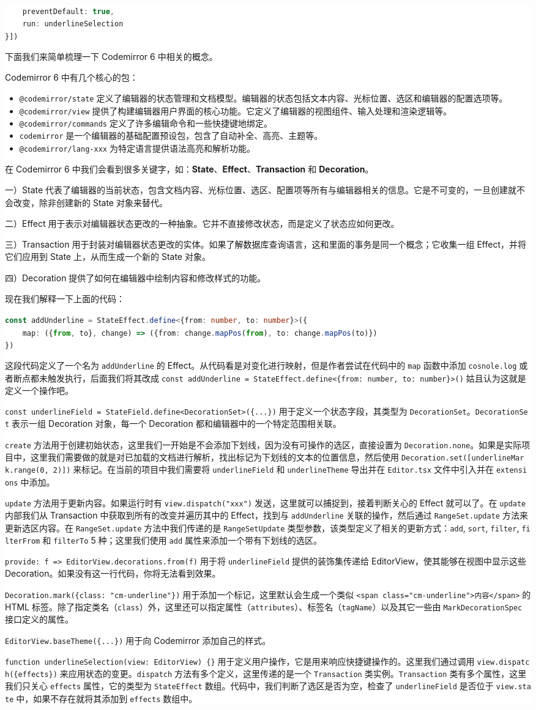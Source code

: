 ```ts
    preventDefault: true,
    run: underlineSelection
}])
```

下面我们来简单梳理一下 Codemirror 6 中相关的概念。

Codemirror 6 中有几个核心的包：

- `@codemirror/state` 定义了编辑器的状态管理和文档模型。编辑器的状态包括文本内容、光标位置、选区和编辑器的配置选项等。
- `@codemirror/view` 提供了构建编辑器用户界面的核心功能。它定义了编辑器的视图组件、输入处理和渲染逻辑等。
- `@codemirror/commands` 定义了许多编辑命令和一些快捷键地绑定。
- `codemirror` 是一个编辑器的基础配置预设包，包含了自动补全、高亮、主题等。
- `@codemirror/lang-xxx` 为特定语言提供语法高亮和解析功能。

在 Codemirror 6 中我们会看到很多关键字，如：**State**、**Effect**、**Transaction** 和 **Decoration**。

一）State 代表了编辑器的当前状态，包含文档内容、光标位置、选区、配置项等所有与编辑器相关的信息。它是不可变的，一旦创建就不会改变，除非创建新的 State 对象来替代。

二）Effect 用于表示对编辑器状态更改的一种抽象。它并不直接修改状态，而是定义了状态应如何更改。

三）Transaction 用于封装对编辑器状态更改的实体。如果了解数据库查询语言，这和里面的事务是同一个概念；它收集一组 Effect，并将它们应用到 State 上，从而生成一个新的 State 对象。

四）Decoration 提供了如何在编辑器中绘制内容和修改样式的功能。

现在我们解释一下上面的代码：

```ts
const addUnderline = StateEffect.define<{from: number, to: number}>({
    map: ({from, to}, change) => ({from: change.mapPos(from), to: change.mapPos(to)})
})
```

这段代码定义了一个名为 `addUnderline` 的 Effect。从代码看是对变化进行映射，但是作者尝试在代码中的 `map` 函数中添加 `cosnole.log` 或者断点都未触发执行，后面我们将其改成 `const addUnderline = StateEffect.define<{from: number, to: number}>()` 姑且认为这就是定义一个操作吧。

`const underlineField = StateField.define<DecorationSet>({...})` 用于定义一个状态字段，其类型为 `DecorationSet`。`DecorationSet` 表示一组 Decoration 对象，每一个 Decoration 都和编辑器中的一个特定范围相关联。

`create` 方法用于创建初始状态，这里我们一开始是不会添加下划线，因为没有可操作的选区，直接设置为 `Decoration.none`。如果是实际项目中，这里我们需要做的就是对已加载的文档进行解析，找出标记为下划线的文本的位置信息，然后使用 `Decoration.set([underlineMark.range(0, 2)])` 来标记。在当前的项目中我们需要将 `underlineField` 和 `underlineTheme` 导出并在 `Editor.tsx` 文件中引入并在 `extensions` 中添加。

`update` 方法用于更新内容。如果运行时有 `view.dispatch("xxx")` 发送，这里就可以捕捉到，接着判断关心的 Effect 就可以了。在 `update` 内部我们从 Transaction 中获取到所有的改变并遍历其中的 Effect，找到与 `addUnderline` 关联的操作，然后通过 `RangeSet.update` 方法来更新选区内容。在 `RangeSet.update` 方法中我们传递的是 `RangeSetUpdate` 类型参数，该类型定义了相关的更新方式：`add`, `sort`, `filter`, `filterFrom` 和 `filterTo` 5 种；这里我们使用 `add` 属性来添加一个带有下划线的选区。

`provide: f => EditorView.decorations.from(f)` 用于将 `underlineField` 提供的装饰集传递给 EditorView，使其能够在视图中显示这些 Decoration。如果没有这一行代码，你将无法看到效果。

`Decoration.mark({class: "cm-underline"})` 用于添加一个标记，这里默认会生成一个类似 `<span class="cm-underline">内容</span>` 的 HTML 标签。除了指定类名（`class`）外，这里还可以指定属性（`attributes`）、标签名（`tagName`）以及其它一些由 `MarkDecorationSpec` 接口定义的属性。

`EditorView.baseTheme({...})` 用于向 Codemirror 添加自己的样式。

`function underlineSelection(view: EditorView) {}` 用于定义用户操作，它是用来响应快捷键操作的。这里我们通过调用 `view.dispatch({effects})` 来应用状态的变更。`dispatch` 方法有多个定义，这里传递的是一个 `Transaction` 类实例。`Transaction` 类有多个属性，这里我们只关心 `effects` 属性，它的类型为 `StateEffect` 数组。代码中，我们判断了选区是否为空，检查了 `underlineField` 是否位于 `view.state` 中，如果不存在就将其添加到 `effects` 数组中。
